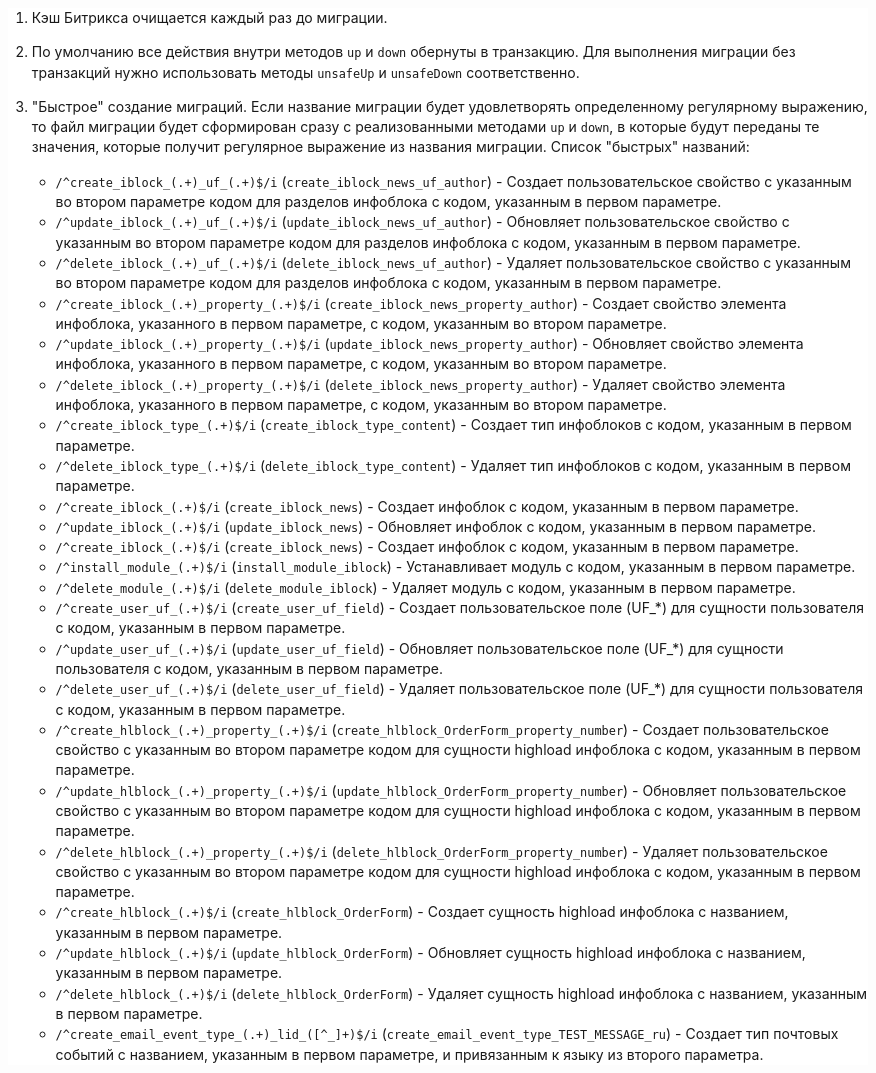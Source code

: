 1. Кэш Битрикса очищается каждый раз до миграции.

2. По умолчанию все действия внутри методов `up` и `down` обернуты в транзакцию. Для выполнения миграции без транзакций нужно использовать методы `unsafeUp` и `unsafeDown` соответственно.

3. "Быстрое" создание миграций. Если название миграции будет удовлетворять определенному регулярному выражению, то файл миграции будет сформирован сразу с реализованными методами `up` и `down`, в которые будут переданы те значения, которые получит регулярное выражение из названия миграции. Список "быстрых" названий:

    * `/^create_iblock_(.+)_uf_(.+)$/i` (`create_iblock_news_uf_author`) - Создает пользовательское свойство с указанным во втором параметре кодом для разделов инфоблока с кодом, указанным в первом параметре.
    * `/^update_iblock_(.+)_uf_(.+)$/i` (`update_iblock_news_uf_author`) - Обновляет пользовательское свойство с указанным во втором параметре кодом для разделов инфоблока с кодом, указанным в первом параметре.
    * `/^delete_iblock_(.+)_uf_(.+)$/i` (`delete_iblock_news_uf_author`) - Удаляет пользовательское свойство с указанным во втором параметре кодом для разделов инфоблока с кодом, указанным в первом параметре.
    * `/^create_iblock_(.+)_property_(.+)$/i` (`create_iblock_news_property_author`) - Создает свойство элемента инфоблока, указанного в первом параметре, с  кодом, указанным во втором параметре.
    * `/^update_iblock_(.+)_property_(.+)$/i` (`update_iblock_news_property_author`) - Обновляет свойство элемента инфоблока, указанного в первом параметре, с кодом, указанным во втором параметре.
    * `/^delete_iblock_(.+)_property_(.+)$/i` (`delete_iblock_news_property_author`) - Удаляет свойство элемента инфоблока, указанного в первом параметре, с кодом, указанным во втором параметре.
    * `/^create_iblock_type_(.+)$/i` (`create_iblock_type_content`) - Создает тип инфоблоков с кодом, указанным в первом параметре.
    * `/^delete_iblock_type_(.+)$/i` (`delete_iblock_type_content`) - Удаляет тип инфоблоков с кодом, указанным в первом параметре.
    * `/^create_iblock_(.+)$/i` (`create_iblock_news`) - Создает инфоблок с кодом, указанным в первом параметре.
    * `/^update_iblock_(.+)$/i` (`update_iblock_news`) - Обновляет инфоблок с кодом, указанным в первом параметре.
    * `/^create_iblock_(.+)$/i` (`create_iblock_news`) - Создает инфоблок с кодом, указанным в первом параметре.
    * `/^install_module_(.+)$/i` (`install_module_iblock`) - Устанавливает модуль с кодом, указанным в первом параметре.
    * `/^delete_module_(.+)$/i` (`delete_module_iblock`) - Удаляет модуль с кодом, указанным в первом параметре.
    * `/^create_user_uf_(.+)$/i` (`create_user_uf_field`) - Создает пользовательское поле (UF_*) для сущности пользователя с кодом, указанным в первом параметре.
    * `/^update_user_uf_(.+)$/i` (`update_user_uf_field`) - Обновляет пользовательское поле (UF_*) для сущности пользователя с кодом, указанным в первом параметре.
    * `/^delete_user_uf_(.+)$/i` (`delete_user_uf_field`) - Удаляет пользовательское поле (UF_*) для сущности пользователя с кодом, указанным в первом параметре.
    * `/^create_hlblock_(.+)_property_(.+)$/i` (`create_hlblock_OrderForm_property_number`) - Создает пользовательское свойство с указанным во втором параметре кодом для сущности highload инфоблока с кодом, указанным в первом параметре.
    * `/^update_hlblock_(.+)_property_(.+)$/i` (`update_hlblock_OrderForm_property_number`) - Обновляет пользовательское свойство с указанным во втором параметре кодом для сущности highload инфоблока с кодом, указанным в первом параметре.
    * `/^delete_hlblock_(.+)_property_(.+)$/i` (`delete_hlblock_OrderForm_property_number`) - Удаляет пользовательское свойство с указанным во втором параметре кодом для сущности highload инфоблока с кодом, указанным в первом параметре.
    * `/^create_hlblock_(.+)$/i` (`create_hlblock_OrderForm`) - Создает сущность highload инфоблока с названием, указанным в первом параметре.
    * `/^update_hlblock_(.+)$/i` (`update_hlblock_OrderForm`) - Обновляет сущность highload инфоблока с названием, указанным в первом параметре.
    * `/^delete_hlblock_(.+)$/i` (`delete_hlblock_OrderForm`) - Удаляет сущность highload инфоблока с названием, указанным в первом параметре.
    * `/^create_email_event_type_(.+)_lid_([^_]+)$/i` (`create_email_event_type_TEST_MESSAGE_ru`) - Создает тип почтовых событий с названием, указанным в первом параметре, и привязанным к языку из второго параметра.